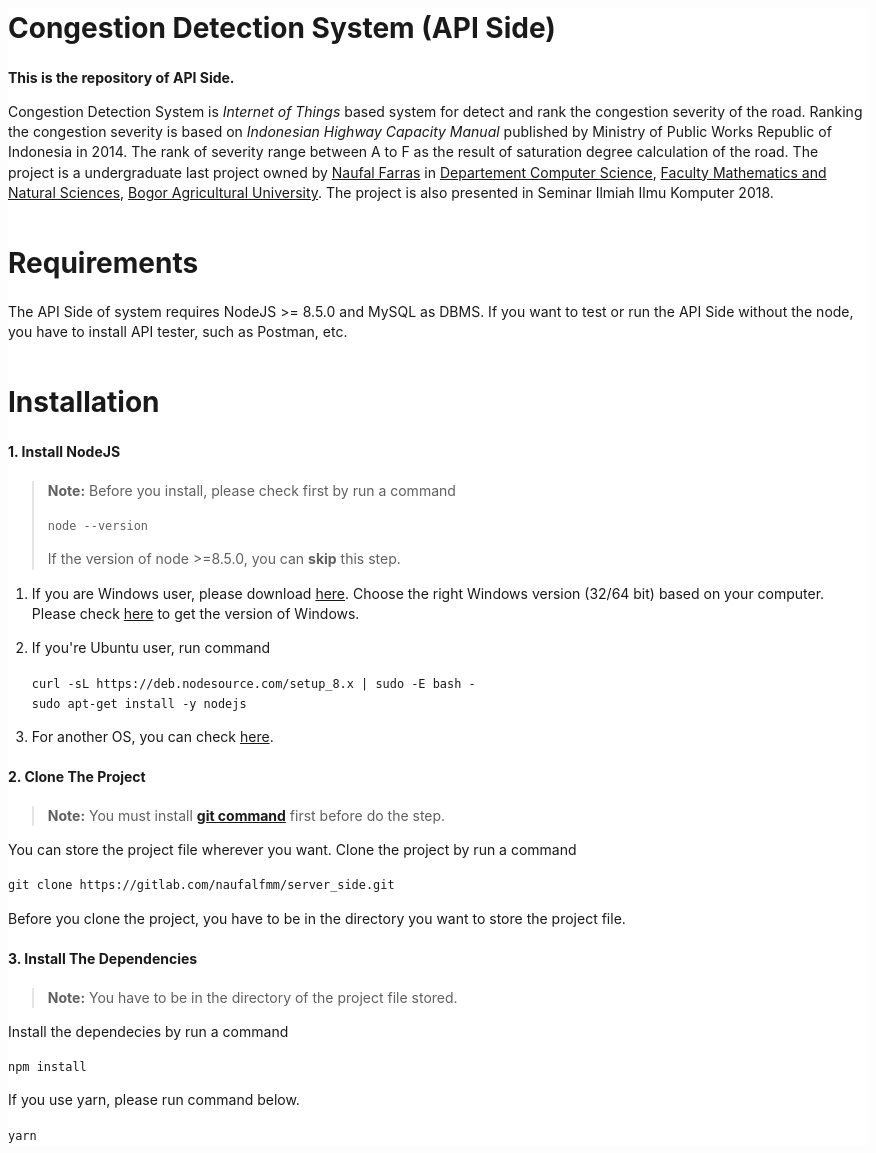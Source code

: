 Congestion Detection System (API Side)
===========================
**This is the repository of API Side.**

Congestion Detection System is *Internet of Things* based system for detect and rank the congestion severity of the road. Ranking the congestion severity is based on *Indonesian Highway Capacity Manual* published by Ministry of Public Works Republic of Indonesia in 2014. The rank of severity range between A to F as the result of saturation degree calculation of the road. The project is a undergraduate last project owned by [Naufal Farras][1] in [Departement Computer Science][2], [Faculty Mathematics and Natural Sciences][3], [Bogor Agricultural University][3]. The project is also presented in Seminar Ilmiah Ilmu Komputer 2018.

# Requirements
The API Side of system requires NodeJS >= 8.5.0 and MySQL as DBMS. If you want to test or run the API Side without the node, you have to install API tester, such as Postman, etc.

# Installation
#### 1. Install NodeJS
> **Note:**
> Before you install, please check first by run a command
> ```
> node --version
> ```
> If the version of node >=8.5.0, you can **skip** this step.

1. If you are Windows user, please download [here][3]. Choose the right Windows version (32/64 bit) based on your computer. Please check [here][4] to get the version of Windows.
2. If you're Ubuntu user, run command

    ```
    curl -sL https://deb.nodesource.com/setup_8.x | sudo -E bash -
    sudo apt-get install -y nodejs
    ```
3. For another OS, you can check [here][5].

#### 2. Clone The Project
> **Note:**
> You must install [**git command**][6] first before do the step.

You can store the project file wherever you want. Clone the project by run a command
```
git clone https://gitlab.com/naufalfmm/server_side.git
```
Before you clone the project, you have to be in the directory you want to store the project file.

#### 3. Install The Dependencies
> **Note:**
> You have to be in the directory of the project file stored.

Install the dependecies by run a command
```
npm install
```
If you use yarn, please run command below.
```
yarn
```


[1]: https://gitlab.com/naufalfmm
[2]: https://cs.ipb.ac.id
[3]: https://fmipa.ipb.ac.id
[4]: https://ipb.ac.id
[5]: https://nodejs.org/en/download/package-manager/
[6]: https://git-scm.com/downloads